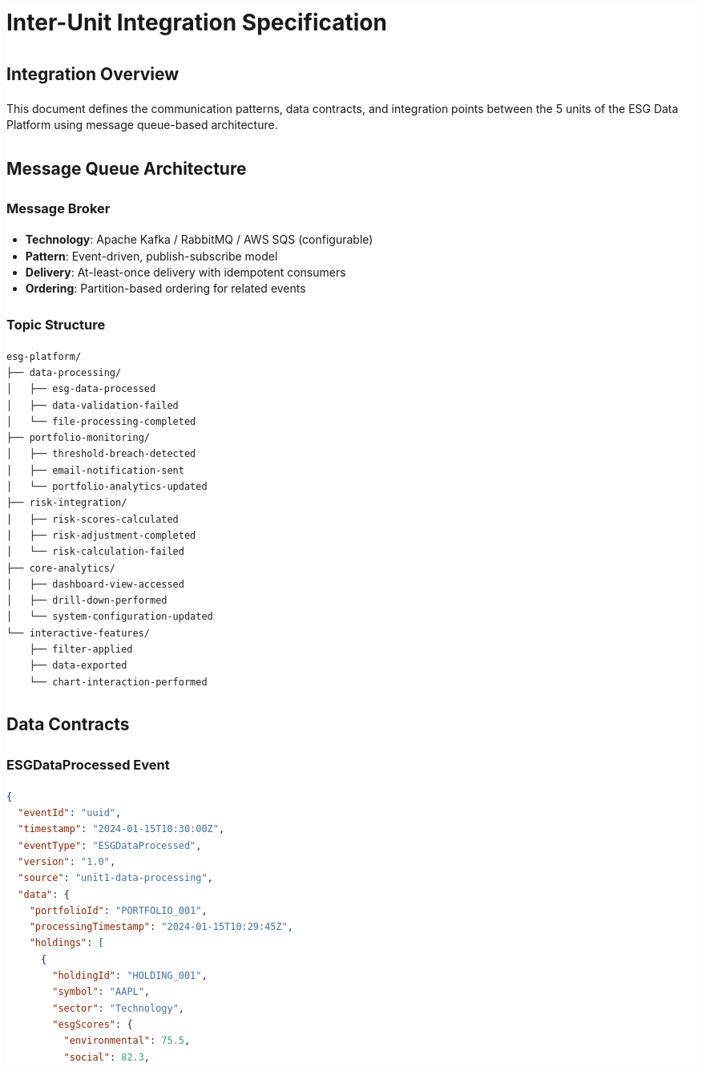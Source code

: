 # Inter-Unit Integration Specification

## Integration Overview
This document defines the communication patterns, data contracts, and integration points between the 5 units of the ESG Data Platform using message queue-based architecture.

## Message Queue Architecture

### Message Broker
- **Technology**: Apache Kafka / RabbitMQ / AWS SQS (configurable)
- **Pattern**: Event-driven, publish-subscribe model
- **Delivery**: At-least-once delivery with idempotent consumers
- **Ordering**: Partition-based ordering for related events

### Topic Structure
```
esg-platform/
├── data-processing/
│   ├── esg-data-processed
│   ├── data-validation-failed
│   └── file-processing-completed
├── portfolio-monitoring/
│   ├── threshold-breach-detected
│   ├── email-notification-sent
│   └── portfolio-analytics-updated
├── risk-integration/
│   ├── risk-scores-calculated
│   ├── risk-adjustment-completed
│   └── risk-calculation-failed
├── core-analytics/
│   ├── dashboard-view-accessed
│   ├── drill-down-performed
│   └── system-configuration-updated
└── interactive-features/
    ├── filter-applied
    ├── data-exported
    └── chart-interaction-performed
```

## Data Contracts

### ESGDataProcessed Event
```json
{
  "eventId": "uuid",
  "timestamp": "2024-01-15T10:30:00Z",
  "eventType": "ESGDataProcessed",
  "version": "1.0",
  "source": "unit1-data-processing",
  "data": {
    "portfolioId": "PORTFOLIO_001",
    "processingTimestamp": "2024-01-15T10:29:45Z",
    "holdings": [
      {
        "holdingId": "HOLDING_001",
        "symbol": "AAPL",
        "sector": "Technology",
        "esgScores": {
          "environmental": 75.5,
          "social": 82.3,
```